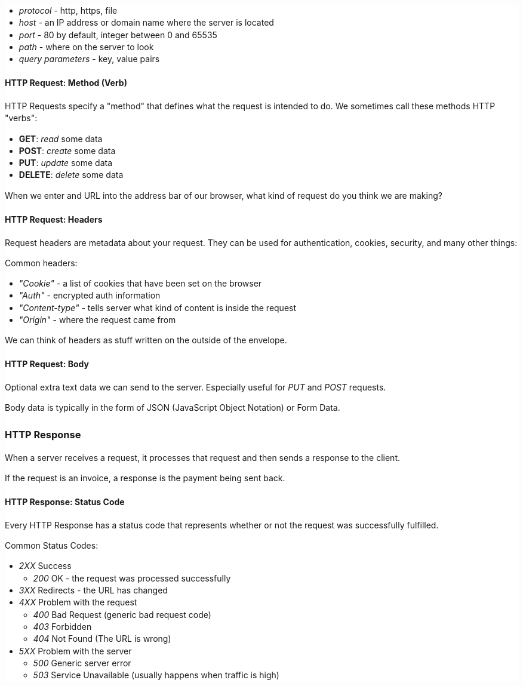 - *protocol* - http, https, file
- *host* - an IP address or domain name where the server is located
- *port* - 80 by default, integer between 0 and 65535
- *path* - where on the server to look
- *query parameters* - key, value pairs

#### HTTP Request: Method (Verb)

HTTP Requests specify a "method" that defines what the request is intended to do. We sometimes call these methods HTTP "verbs":

- **GET**: ​*read*​ some data
- **POST**: ​*create*​ some data
- **PUT**: ​*update*​ some data
- **DELETE**: ​*delete*​ some data

When we enter and URL into the address bar of our browser, what kind of request do you think we are making?

#### HTTP Request: Headers

Request headers are metadata about your request. They can be used for authentication, cookies, security, and many other things:

Common headers:

- ​*"Cookie"*​ - a list of cookies that have been set on the browser
- ​*"Auth"*​ - encrypted auth information
- ​*"Content-type"*​ - tells server what kind of content is inside the request
- ​*"Origin"*​ - where the request came from

We can think of headers as stuff written on the outside of the envelope.

#### HTTP Request: Body

Optional extra text data we can send to the server. Especially useful for ​*PUT*​ and ​*POST*​ requests.

Body data is typically in the form of JSON (JavaScript Object Notation) or Form Data.

### HTTP Response

When a server receives a request, it processes that request and then sends a response to the client.

If the request is an invoice, a response is the payment being sent back.

#### HTTP Response: Status Code

Every HTTP Response has a status code that represents whether or not the request was successfully fulfilled.

Common Status Codes:

- ​*2XX*​ Success
   - ​*200*​ OK - the request was processed successfully
- ​*3XX*​ Redirects - the URL has changed
- ​*4XX*​ Problem with the request
   - ​*400*​ Bad Request (generic bad request code)
   - *403* Forbidden
   - ​*404*​ Not Found (The URL is wrong)
- ​*5XX*​ Problem with the server
   - ​*500*​ Generic server error
   - ​*503*​ Service Unavailable (usually happens when traffic is high)
